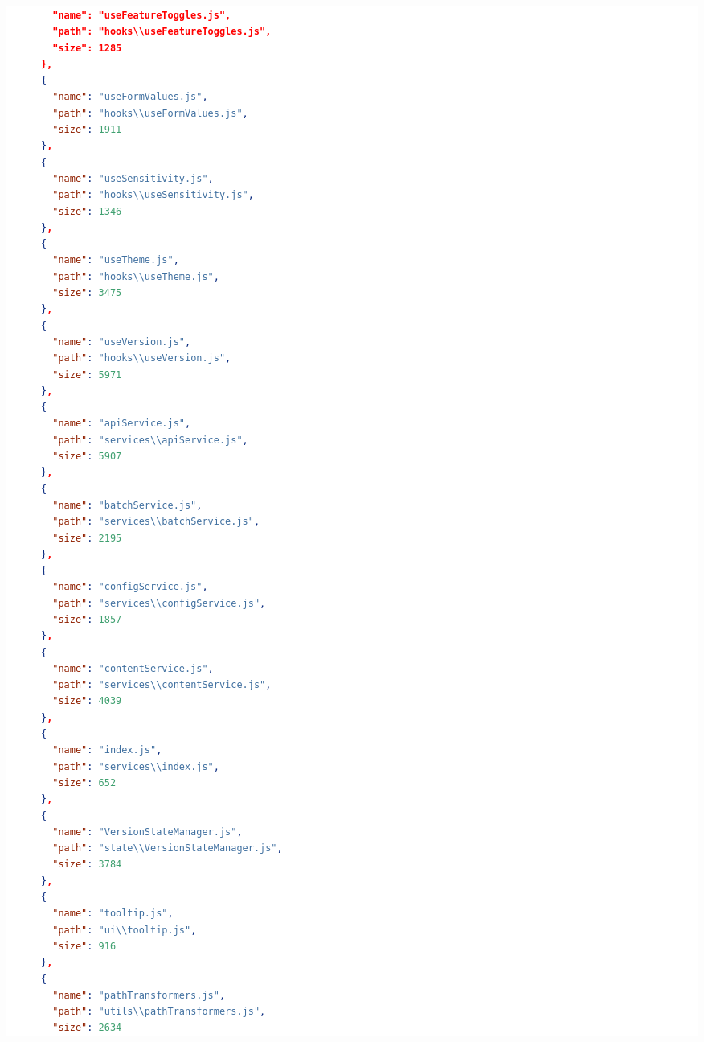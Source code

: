 ```json
        "name": "useFeatureToggles.js",
        "path": "hooks\\useFeatureToggles.js",
        "size": 1285
      },
      {
        "name": "useFormValues.js",
        "path": "hooks\\useFormValues.js",
        "size": 1911
      },
      {
        "name": "useSensitivity.js",
        "path": "hooks\\useSensitivity.js",
        "size": 1346
      },
      {
        "name": "useTheme.js",
        "path": "hooks\\useTheme.js",
        "size": 3475
      },
      {
        "name": "useVersion.js",
        "path": "hooks\\useVersion.js",
        "size": 5971
      },
      {
        "name": "apiService.js",
        "path": "services\\apiService.js",
        "size": 5907
      },
      {
        "name": "batchService.js",
        "path": "services\\batchService.js",
        "size": 2195
      },
      {
        "name": "configService.js",
        "path": "services\\configService.js",
        "size": 1857
      },
      {
        "name": "contentService.js",
        "path": "services\\contentService.js",
        "size": 4039
      },
      {
        "name": "index.js",
        "path": "services\\index.js",
        "size": 652
      },
      {
        "name": "VersionStateManager.js",
        "path": "state\\VersionStateManager.js",
        "size": 3784
      },
      {
        "name": "tooltip.js",
        "path": "ui\\tooltip.js",
        "size": 916
      },
      {
        "name": "pathTransformers.js",
        "path": "utils\\pathTransformers.js",
        "size": 2634
```